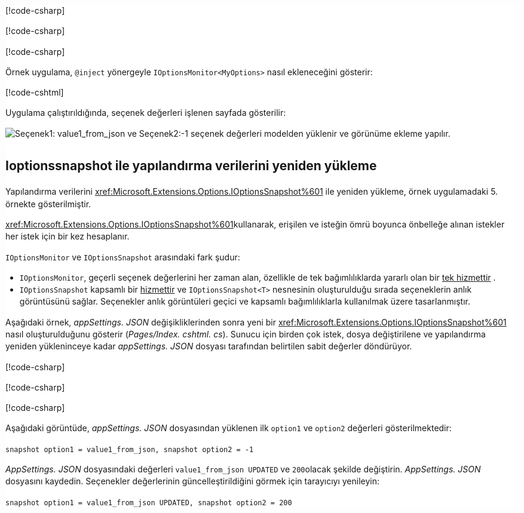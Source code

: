 [!code-csharp[](options/samples/2.x/OptionsSample/Pages/Index.cshtml.cs?range=9)]

[!code-csharp[](options/samples/2.x/OptionsSample/Pages/Index.cshtml.cs?name=snippet2&highlight=2,8)]

[!code-csharp[](options/samples/2.x/OptionsSample/Pages/Index.cshtml.cs?name=snippet_Example4)]

Örnek uygulama, `@inject` yönergeyle `IOptionsMonitor<MyOptions>` nasıl ekleneceğini gösterir:

[!code-cshtml[](options/samples/2.x/OptionsSample/Pages/Index.cshtml?range=1-10&highlight=4)]

Uygulama çalıştırıldığında, seçenek değerleri işlenen sayfada gösterilir:

![Seçenek1: value1_from_json ve Seçenek2:-1 seçenek değerleri modelden yüklenir ve görünüme ekleme yapılır.](options/_static/view.png)

## <a name="reload-configuration-data-with-ioptionssnapshot"></a>Ioptionssnapshot ile yapılandırma verilerini yeniden yükleme

Yapılandırma verilerini <xref:Microsoft.Extensions.Options.IOptionsSnapshot%601> ile yeniden yükleme, örnek uygulamadaki 5. örnekte gösterilmiştir.

<xref:Microsoft.Extensions.Options.IOptionsSnapshot%601>kullanarak, erişilen ve isteğin ömrü boyunca önbelleğe alınan istekler her istek için bir kez hesaplanır.

`IOptionsMonitor` ve `IOptionsSnapshot` arasındaki fark şudur:

* `IOptionsMonitor`, geçerli seçenek değerlerini her zaman alan, özellikle de tek bağımlılıklarda yararlı olan bir [tek hizmettir](xref:fundamentals/dependency-injection#singleton) .
* `IOptionsSnapshot` kapsamlı bir [hizmettir](xref:fundamentals/dependency-injection#scoped) ve `IOptionsSnapshot<T>` nesnesinin oluşturulduğu sırada seçeneklerin anlık görüntüsünü sağlar. Seçenekler anlık görüntüleri geçici ve kapsamlı bağımlılıklarla kullanılmak üzere tasarlanmıştır.

Aşağıdaki örnek, *appSettings. JSON* değişikliklerinden sonra yeni bir <xref:Microsoft.Extensions.Options.IOptionsSnapshot%601> nasıl oluşturulduğunu gösterir (*Pages/Index. cshtml. cs*). Sunucu için birden çok istek, dosya değiştirilene ve yapılandırma yeniden yükleninceye kadar *appSettings. JSON* dosyası tarafından belirtilen sabit değerler döndürüyor.

[!code-csharp[](options/samples/2.x/OptionsSample/Pages/Index.cshtml.cs?range=12)]

[!code-csharp[](options/samples/2.x/OptionsSample/Pages/Index.cshtml.cs?name=snippet2&highlight=5,11)]

[!code-csharp[](options/samples/2.x/OptionsSample/Pages/Index.cshtml.cs?name=snippet_Example5)]

Aşağıdaki görüntüde, *appSettings. JSON* dosyasından yüklenen ilk `option1` ve `option2` değerleri gösterilmektedir:

```html
snapshot option1 = value1_from_json, snapshot option2 = -1
```

*AppSettings. JSON* dosyasındaki değerleri `value1_from_json UPDATED` ve `200`olacak şekilde değiştirin. *AppSettings. JSON* dosyasını kaydedin. Seçenekler değerlerinin güncelleştirildiğini görmek için tarayıcıyı yenileyin:

```html
snapshot option1 = value1_from_json UPDATED, snapshot option2 = 200
```
